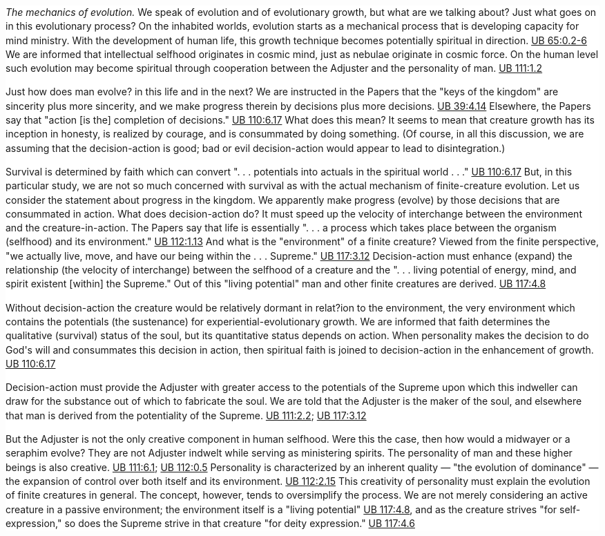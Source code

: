 _The mechanics of evolution._ We speak of evolution and of evolutionary growth, but what are we talking about? Just what goes on in this evolutionary process? On the inhabited worlds, evolution starts as a mechanical process that is developing capacity for mind ministry. With the development of human life, this growth technique becomes potentially spiritual in direction. [UB 65:0.2-6](/en/The_Urantia_Book/65#p0_2) We are informed that intellectual selfhood originates in cosmic mind, just as nebulae originate in cosmic force. On the human level such evolution may become spiritual through cooperation between the Adjuster and the personality of man. [UB 111:1.2](/en/The_Urantia_Book/111#p1_2)

Just how does man evolve? in this life and in the next? We are instructed in the Papers that the "keys of the kingdom" are sincerity plus more sincerity, and we make progress therein by decisions plus more decisions. [UB 39:4.14](/en/The_Urantia_Book/39#p4_14) Elsewhere, the Papers say that "action [is the] completion of decisions." [UB 110:6.17](/en/The_Urantia_Book/110#p6_17) What does this mean? It seems to mean that creature growth has its inception in honesty, is realized by courage, and is consummated by doing something. (Of course, in all this discussion, we are assuming that the decision-action is good; bad or evil decision-action would appear to lead to disintegration.)

Survival is determined by faith which can convert ". . . potentials into actuals in the spiritual world . . ." [UB 110:6.17](/en/The_Urantia_Book/110#p6_17) But, in this particular study, we are not so much concerned with survival as with the actual mechanism of finite-creature evolution. Let us consider the statement about progress in the kingdom. We apparently make progress (evolve) by those decisions that are consummated in action. What does decision-action do? It must speed up the velocity of interchange between the environment and the creature-in-action. The Papers say that life is essentially ". . . a process which takes place between the organism (selfhood) and its environment." [UB 112:1.13](/en/The_Urantia_Book/112#p1_13) And what is the "environment" of a finite creature? Viewed from the finite perspective, "we actually live, move, and have our being within the . . . Supreme." [UB 117:3.12](/en/The_Urantia_Book/117#p3_12) Decision-action must enhance (expand) the relationship (the velocity of interchange) between the selfhood of a creature and the ". . . living potential of energy, mind, and spirit existent [within] the Supreme." Out of this "living potential" man and other finite creatures are derived. [UB 117:4.8](/en/The_Urantia_Book/117#p4_8)

Without decision-action the creature would be relatively dormant in relat?ion to the environment, the very environment which contains the potentials (the sustenance) for experiential-evolutionary growth. We are informed that faith determines the qualitative (survival) status of the soul, but its quantitative status depends on action. When personality makes the decision to do God's will and consummates this decision in action, then spiritual faith is joined to decision-action in the enhancement of growth. [UB 110:6.17](/en/The_Urantia_Book/110#p6_17)

Decision-action must provide the Adjuster with greater access to the potentials of the Supreme upon which this indweller can draw for the substance out of which to fabricate the soul. We are told that the Adjuster is the maker of the soul, and elsewhere that man is derived from the potentiality of the Supreme. [UB 111:2.2](/en/The_Urantia_Book/111#p2_2); [UB 117:3.12](/en/The_Urantia_Book/117#p3_12)

But the Adjuster is not the only creative component in human selfhood. Were this the case, then how would a midwayer or a seraphim evolve? They are not Adjuster indwelt while serving as ministering spirits. The personality of man and these higher beings is also creative. [UB 111:6.1](/en/The_Urantia_Book/111#p6_1); [UB 112:0.5](/en/The_Urantia_Book/112#p0_5) Personality is characterized by an inherent quality — "the evolution of dominance" — the expansion of control over both itself and its environment. [UB 112:2.15](/en/The_Urantia_Book/112#p2_15) This creativity of personality must explain the evolution of finite creatures in general. The concept, however, tends to oversimplify the process. We are not merely considering an active creature in a passive environment; the environment itself is a "living potential" [UB 117:4.8](/en/The_Urantia_Book/117#p4_8), and as the creature strives "for self-expression," so does the Supreme strive in that creature "for deity expression." [UB 117:4.6](/en/The_Urantia_Book/117#p4_6)
